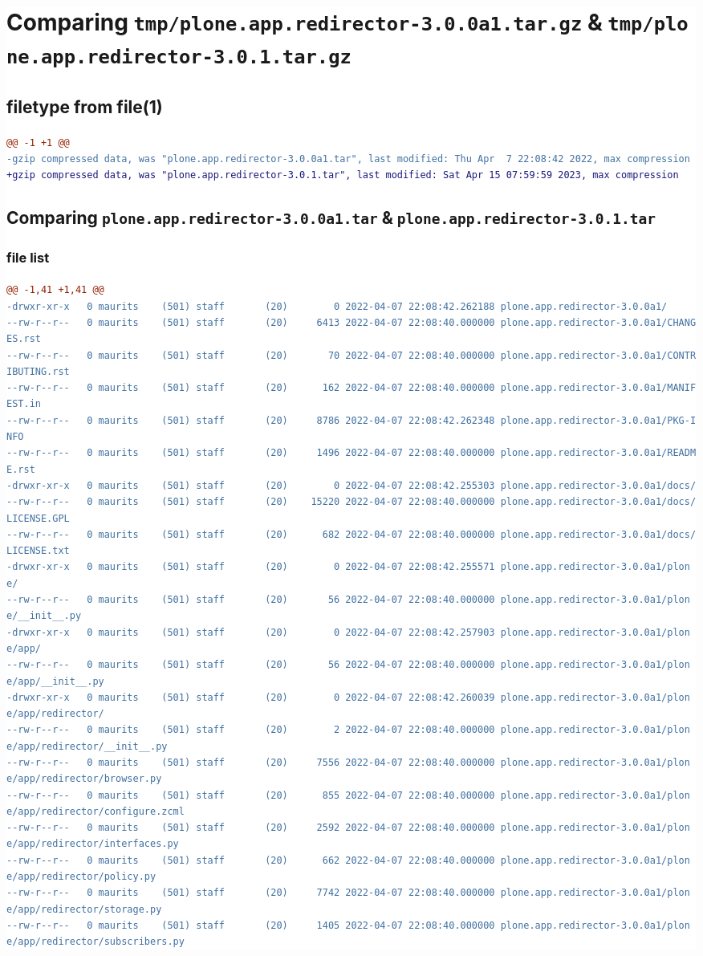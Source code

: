 # Comparing `tmp/plone.app.redirector-3.0.0a1.tar.gz` & `tmp/plone.app.redirector-3.0.1.tar.gz`

## filetype from file(1)

```diff
@@ -1 +1 @@
-gzip compressed data, was "plone.app.redirector-3.0.0a1.tar", last modified: Thu Apr  7 22:08:42 2022, max compression
+gzip compressed data, was "plone.app.redirector-3.0.1.tar", last modified: Sat Apr 15 07:59:59 2023, max compression
```

## Comparing `plone.app.redirector-3.0.0a1.tar` & `plone.app.redirector-3.0.1.tar`

### file list

```diff
@@ -1,41 +1,41 @@
-drwxr-xr-x   0 maurits    (501) staff       (20)        0 2022-04-07 22:08:42.262188 plone.app.redirector-3.0.0a1/
--rw-r--r--   0 maurits    (501) staff       (20)     6413 2022-04-07 22:08:40.000000 plone.app.redirector-3.0.0a1/CHANGES.rst
--rw-r--r--   0 maurits    (501) staff       (20)       70 2022-04-07 22:08:40.000000 plone.app.redirector-3.0.0a1/CONTRIBUTING.rst
--rw-r--r--   0 maurits    (501) staff       (20)      162 2022-04-07 22:08:40.000000 plone.app.redirector-3.0.0a1/MANIFEST.in
--rw-r--r--   0 maurits    (501) staff       (20)     8786 2022-04-07 22:08:42.262348 plone.app.redirector-3.0.0a1/PKG-INFO
--rw-r--r--   0 maurits    (501) staff       (20)     1496 2022-04-07 22:08:40.000000 plone.app.redirector-3.0.0a1/README.rst
-drwxr-xr-x   0 maurits    (501) staff       (20)        0 2022-04-07 22:08:42.255303 plone.app.redirector-3.0.0a1/docs/
--rw-r--r--   0 maurits    (501) staff       (20)    15220 2022-04-07 22:08:40.000000 plone.app.redirector-3.0.0a1/docs/LICENSE.GPL
--rw-r--r--   0 maurits    (501) staff       (20)      682 2022-04-07 22:08:40.000000 plone.app.redirector-3.0.0a1/docs/LICENSE.txt
-drwxr-xr-x   0 maurits    (501) staff       (20)        0 2022-04-07 22:08:42.255571 plone.app.redirector-3.0.0a1/plone/
--rw-r--r--   0 maurits    (501) staff       (20)       56 2022-04-07 22:08:40.000000 plone.app.redirector-3.0.0a1/plone/__init__.py
-drwxr-xr-x   0 maurits    (501) staff       (20)        0 2022-04-07 22:08:42.257903 plone.app.redirector-3.0.0a1/plone/app/
--rw-r--r--   0 maurits    (501) staff       (20)       56 2022-04-07 22:08:40.000000 plone.app.redirector-3.0.0a1/plone/app/__init__.py
-drwxr-xr-x   0 maurits    (501) staff       (20)        0 2022-04-07 22:08:42.260039 plone.app.redirector-3.0.0a1/plone/app/redirector/
--rw-r--r--   0 maurits    (501) staff       (20)        2 2022-04-07 22:08:40.000000 plone.app.redirector-3.0.0a1/plone/app/redirector/__init__.py
--rw-r--r--   0 maurits    (501) staff       (20)     7556 2022-04-07 22:08:40.000000 plone.app.redirector-3.0.0a1/plone/app/redirector/browser.py
--rw-r--r--   0 maurits    (501) staff       (20)      855 2022-04-07 22:08:40.000000 plone.app.redirector-3.0.0a1/plone/app/redirector/configure.zcml
--rw-r--r--   0 maurits    (501) staff       (20)     2592 2022-04-07 22:08:40.000000 plone.app.redirector-3.0.0a1/plone/app/redirector/interfaces.py
--rw-r--r--   0 maurits    (501) staff       (20)      662 2022-04-07 22:08:40.000000 plone.app.redirector-3.0.0a1/plone/app/redirector/policy.py
--rw-r--r--   0 maurits    (501) staff       (20)     7742 2022-04-07 22:08:40.000000 plone.app.redirector-3.0.0a1/plone/app/redirector/storage.py
--rw-r--r--   0 maurits    (501) staff       (20)     1405 2022-04-07 22:08:40.000000 plone.app.redirector-3.0.0a1/plone/app/redirector/subscribers.py
```